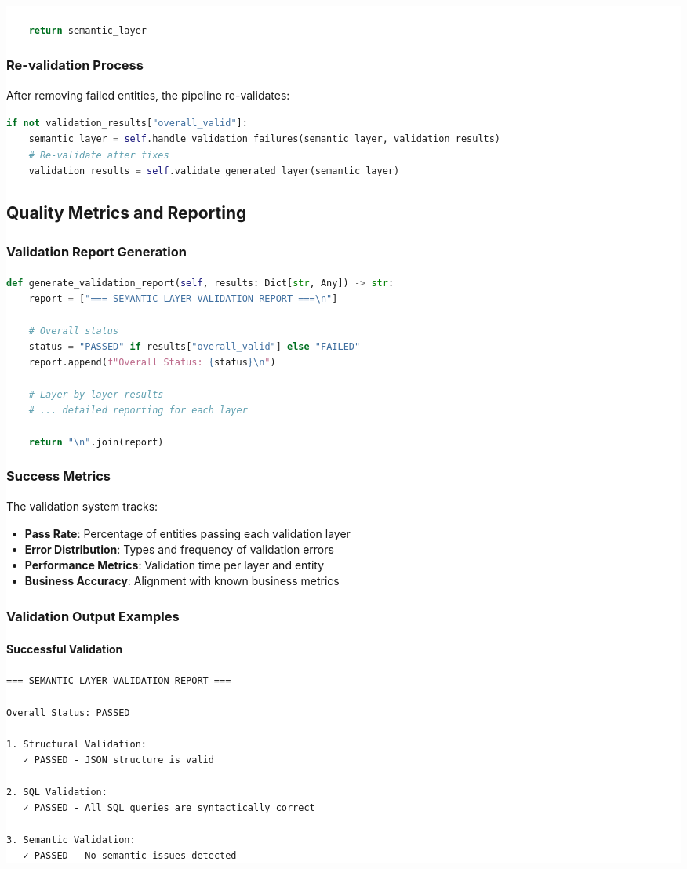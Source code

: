 ```python

    return semantic_layer
```

### Re-validation Process
After removing failed entities, the pipeline re-validates:

```python
if not validation_results["overall_valid"]:
    semantic_layer = self.handle_validation_failures(semantic_layer, validation_results)
    # Re-validate after fixes
    validation_results = self.validate_generated_layer(semantic_layer)
```

## Quality Metrics and Reporting

### Validation Report Generation
```python
def generate_validation_report(self, results: Dict[str, Any]) -> str:
    report = ["=== SEMANTIC LAYER VALIDATION REPORT ===\n"]

    # Overall status
    status = "PASSED" if results["overall_valid"] else "FAILED"
    report.append(f"Overall Status: {status}\n")

    # Layer-by-layer results
    # ... detailed reporting for each layer

    return "\n".join(report)
```

### Success Metrics
The validation system tracks:
- **Pass Rate**: Percentage of entities passing each validation layer
- **Error Distribution**: Types and frequency of validation errors
- **Performance Metrics**: Validation time per layer and entity
- **Business Accuracy**: Alignment with known business metrics

### Validation Output Examples

#### Successful Validation
```
=== SEMANTIC LAYER VALIDATION REPORT ===

Overall Status: PASSED

1. Structural Validation:
   ✓ PASSED - JSON structure is valid

2. SQL Validation:
   ✓ PASSED - All SQL queries are syntactically correct

3. Semantic Validation:
   ✓ PASSED - No semantic issues detected
```
